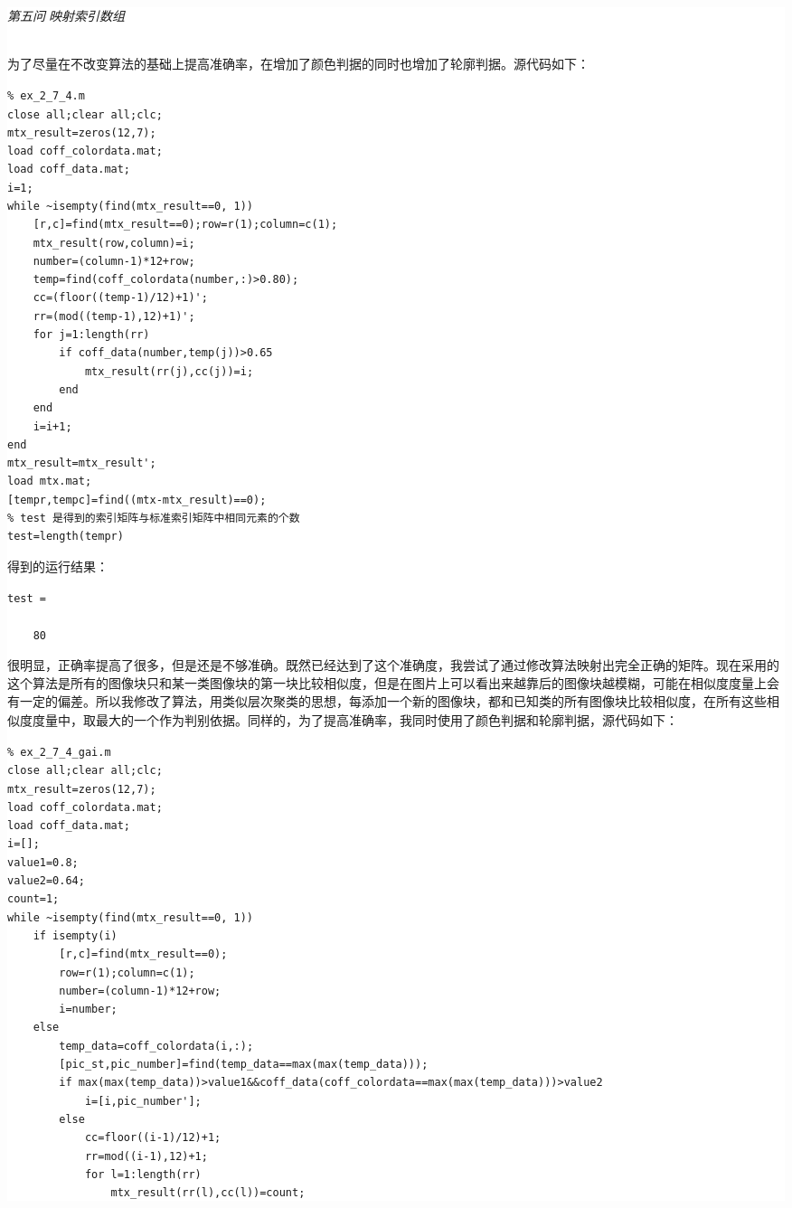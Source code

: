 ###### 第五问 映射索引数组

为了尽量在不改变算法的基础上提高准确率，在增加了颜色判据的同时也增加了轮廓判据。源代码如下：
```
% ex_2_7_4.m
close all;clear all;clc;
mtx_result=zeros(12,7);
load coff_colordata.mat;
load coff_data.mat;
i=1;
while ~isempty(find(mtx_result==0, 1))
    [r,c]=find(mtx_result==0);row=r(1);column=c(1);
    mtx_result(row,column)=i;
    number=(column-1)*12+row;
    temp=find(coff_colordata(number,:)>0.80);
    cc=(floor((temp-1)/12)+1)';
    rr=(mod((temp-1),12)+1)';
    for j=1:length(rr)
        if coff_data(number,temp(j))>0.65
            mtx_result(rr(j),cc(j))=i;
        end
    end
    i=i+1;
end
mtx_result=mtx_result';
load mtx.mat;
[tempr,tempc]=find((mtx-mtx_result)==0);
% test 是得到的索引矩阵与标准索引矩阵中相同元素的个数
test=length(tempr)
```
得到的运行结果：
```
test =

    80
```
很明显，正确率提高了很多，但是还是不够准确。既然已经达到了这个准确度，我尝试了通过修改算法映射出完全正确的矩阵。现在采用的这个算法是所有的图像块只和某一类图像块的第一块比较相似度，但是在图片上可以看出来越靠后的图像块越模糊，可能在相似度度量上会有一定的偏差。所以我修改了算法，用类似层次聚类的思想，每添加一个新的图像块，都和已知类的所有图像块比较相似度，在所有这些相似度度量中，取最大的一个作为判别依据。同样的，为了提高准确率，我同时使用了颜色判据和轮廓判据，源代码如下：
```
% ex_2_7_4_gai.m
close all;clear all;clc;
mtx_result=zeros(12,7);
load coff_colordata.mat;
load coff_data.mat;
i=[];
value1=0.8;
value2=0.64;
count=1;
while ~isempty(find(mtx_result==0, 1))
    if isempty(i)
        [r,c]=find(mtx_result==0);
        row=r(1);column=c(1);
        number=(column-1)*12+row;
        i=number;
    else
        temp_data=coff_colordata(i,:);
        [pic_st,pic_number]=find(temp_data==max(max(temp_data)));
        if max(max(temp_data))>value1&&coff_data(coff_colordata==max(max(temp_data)))>value2
            i=[i,pic_number'];
        else
            cc=floor((i-1)/12)+1;
            rr=mod((i-1),12)+1;
            for l=1:length(rr)
                mtx_result(rr(l),cc(l))=count;
```